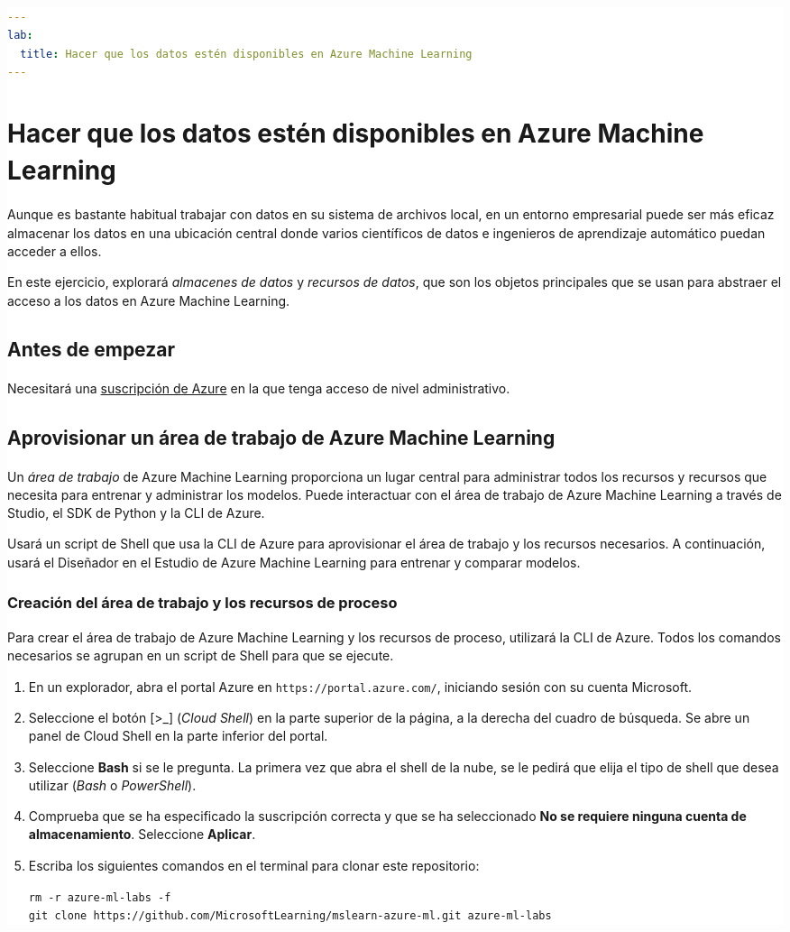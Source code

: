 ```yaml
---
lab:
  title: Hacer que los datos estén disponibles en Azure Machine Learning
---
```


# Hacer que los datos estén disponibles en Azure Machine Learning

Aunque es bastante habitual trabajar con datos en su sistema de archivos local, en un entorno empresarial puede ser más eficaz almacenar los datos en una ubicación central donde varios científicos de datos e ingenieros de aprendizaje automático puedan acceder a ellos.

En este ejercicio, explorará *almacenes de datos* y *recursos de datos*, que son los objetos principales que se usan para abstraer el acceso a los datos en Azure Machine Learning.

## Antes de empezar

Necesitará una [suscripción de Azure](https://azure.microsoft.com/free?azure-portal=true) en la que tenga acceso de nivel administrativo.

## Aprovisionar un área de trabajo de Azure Machine Learning

Un *área de trabajo* de Azure Machine Learning proporciona un lugar central para administrar todos los recursos y recursos que necesita para entrenar y administrar los modelos. Puede interactuar con el área de trabajo de Azure Machine Learning a través de Studio, el SDK de Python y la CLI de Azure.

Usará un script de Shell que usa la CLI de Azure para aprovisionar el área de trabajo y los recursos necesarios. A continuación, usará el Diseñador en el Estudio de Azure Machine Learning para entrenar y comparar modelos.

### Creación del área de trabajo y los recursos de proceso

Para crear el área de trabajo de Azure Machine Learning y los recursos de proceso, utilizará la CLI de Azure. Todos los comandos necesarios se agrupan en un script de Shell para que se ejecute.

1. En un explorador, abra el portal Azure en `https://portal.azure.com/`, iniciando sesión con su cuenta Microsoft.
1. Seleccione el botón \[>_] (*Cloud Shell*) en la parte superior de la página, a la derecha del cuadro de búsqueda. Se abre un panel de Cloud Shell en la parte inferior del portal.
1. Seleccione **Bash** si se le pregunta. La primera vez que abra el shell de la nube, se le pedirá que elija el tipo de shell que desea utilizar (*Bash* o *PowerShell*).
1. Comprueba que se ha especificado la suscripción correcta y que se ha seleccionado **No se requiere ninguna cuenta de almacenamiento**. Seleccione **Aplicar**.
1. Escriba los siguientes comandos en el terminal para clonar este repositorio:

    ```azurecli
    rm -r azure-ml-labs -f
    git clone https://github.com/MicrosoftLearning/mslearn-azure-ml.git azure-ml-labs
    ```
